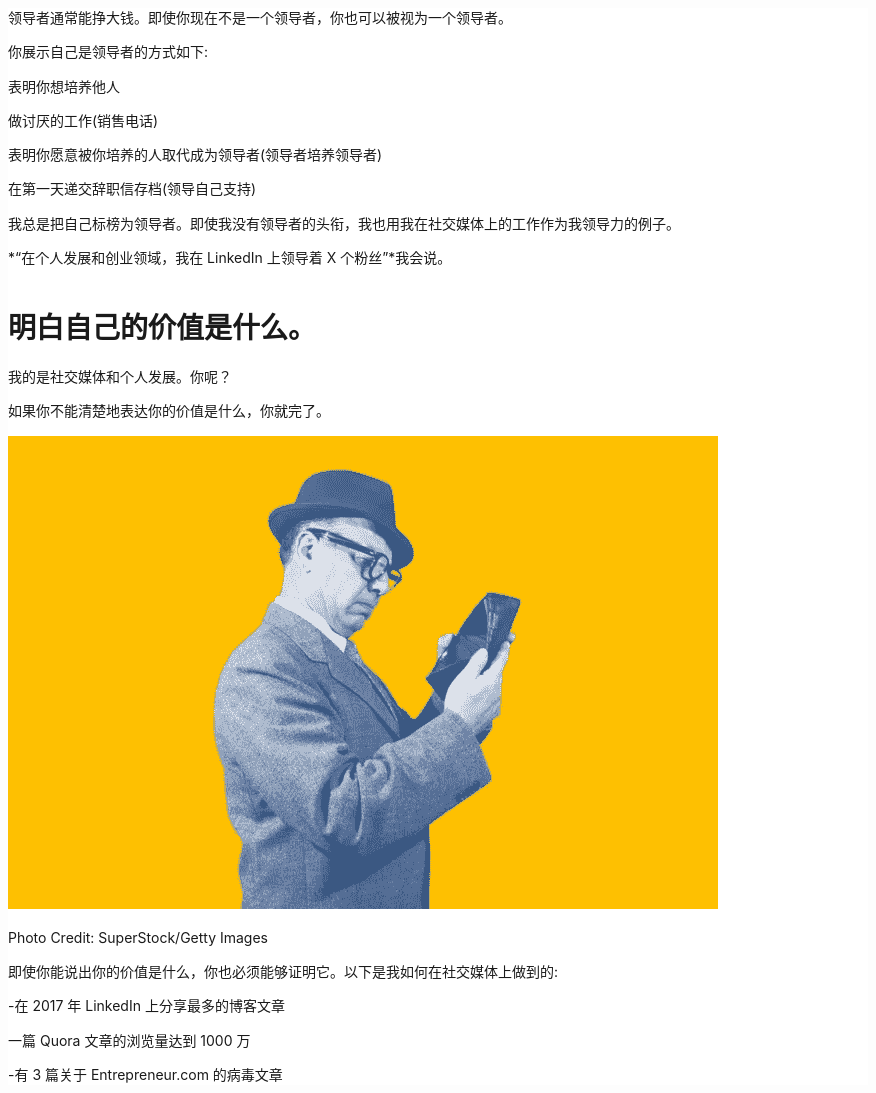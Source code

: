 领导者通常能挣大钱。即使你现在不是一个领导者，你也可以被视为一个领导者。

你展示自己是领导者的方式如下:

表明你想培养他人

做讨厌的工作(销售电话)

表明你愿意被你培养的人取代成为领导者(领导者培养领导者)

在第一天递交辞职信存档(领导自己支持)

我总是把自己标榜为领导者。即使我没有领导者的头衔，我也用我在社交媒体上的工作作为我领导力的例子。

*“在个人发展和创业领域，我在 LinkedIn 上领导着 X 个粉丝”*我会说。

# **明白自己的价值是什么。**

我的是社交媒体和个人发展。你呢？

如果你不能清楚地表达你的价值是什么，你就完了。

![](img/e0e25883d0a5647da6e6ea65010810de.png)

Photo Credit: SuperStock/Getty Images

即使你能说出你的价值是什么，你也必须能够证明它。以下是我如何在社交媒体上做到的:

-在 2017 年 LinkedIn 上分享最多的博客文章

一篇 Quora 文章的浏览量达到 1000 万

-有 3 篇关于 Entrepreneur.com 的病毒文章
